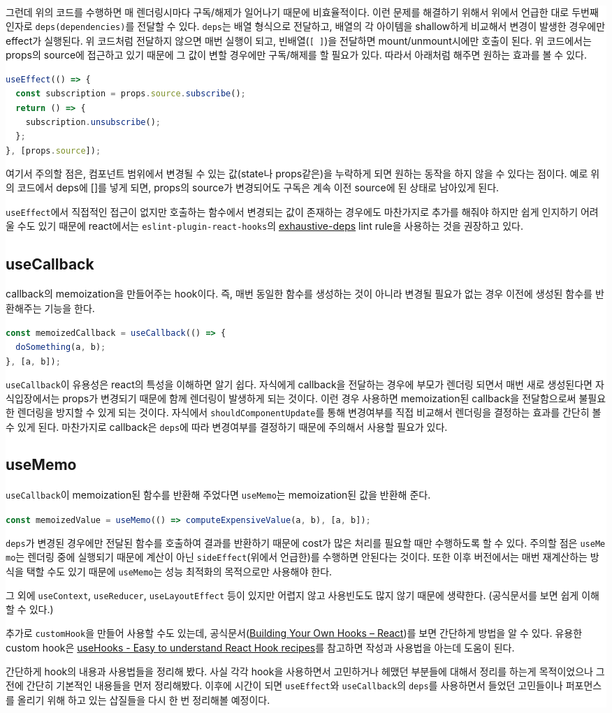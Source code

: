 그런데 위의 코드를 수행하면 매 렌더링시마다 구독/해제가 일어나기 때문에 비효율적이다. 이런 문제를 해결하기 위해서 위에서 언급한 대로 두번째 인자로 `deps(dependencies)`를 전달할 수 있다. `deps`는 배열 형식으로 전달하고, 배열의 각 아이템을 shallow하게 비교해서 변경이 발생한 경우에만 effect가 실행된다. 위 코드처럼 전달하지 않으면 매번 실행이 되고, 빈배열(`[ ]`)을 전달하면 mount/unmount시에만 호출이 된다. 위 코드에서는 props의 source에 접근하고 있기 때문에 그 값이 변할 경우에만 구독/해제를 할 필요가 있다. 따라서 아래처럼 해주면 원하는 효과를 볼 수 있다.

```ts
useEffect(() => {
  const subscription = props.source.subscribe();
  return () => {
    subscription.unsubscribe();
  };
}, [props.source]);
```

여기서 주의할 점은, 컴포넌트 범위에서 변경될 수 있는 값(state나 props같은)을 누락하게 되면 원하는 동작을 하지 않을 수 있다는 점이다. 예로 위의 코드에서 deps에 []를 넣게 되면, props의 source가 변경되어도 구독은 계속 이전 source에 된 상태로 남아있게 된다.

`useEffect`에서 직접적인 접근이 없지만 호출하는 함수에서 변경되는 값이 존재하는 경우에도 마찬가지로 추가를 해줘야 하지만 쉽게 인지하기 어려울 수도 있기 때문에 react에서는 `eslint-plugin-react-hooks`의
[exhaustive-deps](https://github.com/facebook/react/issues/14920) lint rule을 사용하는 것을 권장하고 있다.

## useCallback

callback의 memoization을 만들어주는 hook이다. 즉, 매번 동일한 함수를 생성하는 것이 아니라 변경될 필요가 없는 경우 이전에 생성된 함수를 반환해주는 기능을 한다.

```ts
const memoizedCallback = useCallback(() => {
  doSomething(a, b);
}, [a, b]);
```

`useCallback`이 유용성은 react의 특성을 이해하면 알기 쉽다. 자식에게 callback을 전달하는 경우에 부모가 렌더링 되면서 매번 새로 생성된다면 자식입장에서는 props가 변경되기 때문에 함께 렌더링이 발생하게 되는 것이다. 이런 경우 사용하면 memoization된 callback을 전달함으로써 불필요한 렌더링을 방지할 수 있게 되는 것이다. 자식에서 `shouldComponentUpdate`를 통해 변경여부를 직접 비교해서 렌더링을 결정하는 효과를 간단히 볼 수 있게 된다. 마찬가지로 callback은 `deps`에 따라 변경여부를 결정하기 때문에 주의해서 사용할 필요가 있다.

## useMemo

`useCallback`이 memoization된 함수를 반환해 주었다면 `useMemo`는 memoization된 값을 반환해 준다.

```ts
const memoizedValue = useMemo(() => computeExpensiveValue(a, b), [a, b]);
```

`deps`가 변경된 경우에만 전달된 함수를 호출하여 결과를 반환하기 때문에 cost가 많은 처리를 필요할 때만 수행하도록 할 수 있다. 주의할 점은 `useMemo`는 렌더링 중에 실행되기 때문에 계산이 아닌 `sideEffect`(위에서 언급한)를 수행하면 안된다는 것이다. 또한 이후 버전에서는 매번 재계산하는 방식을 택할 수도 있기 때문에 `useMemo`는 성능 최적화의 목적으로만 사용해야 한다.

그 외에 `useContext`, `useReducer`, `useLayoutEffect` 등이 있지만 어렵지 않고 사용빈도도 많지 않기 때문에 생략한다. (공식문서를 보면 쉽게 이해할 수 있다.)

추가로 `customHook`을 만들어 사용할 수도 있는데, 공식문서([Building Your Own Hooks – React](https://reactjs.org/docs/hooks-custom.html))를 보면 간단하게 방법을 알 수 있다. 유용한 custom hook은 [useHooks - Easy to understand React Hook recipes](https://usehooks.com/)를 참고하면 작성과 사용법을 아는데 도움이 된다.

간단하게 hook의 내용과 사용법들을 정리해 봤다. 사실 각각 hook을 사용하면서 고민하거나 헤맸던 부분들에 대해서 정리를 하는게 목적이었으나 그 전에 간단히 기본적인 내용들을 먼저 정리해봤다. 이후에 시간이 되면 `useEffect`와 `useCallback`의 `deps`를 사용하면서 들었던 고민들이나 퍼포먼스를 올리기 위해 하고 있는 삽질들을 다시 한 번 정리해볼 예정이다.
